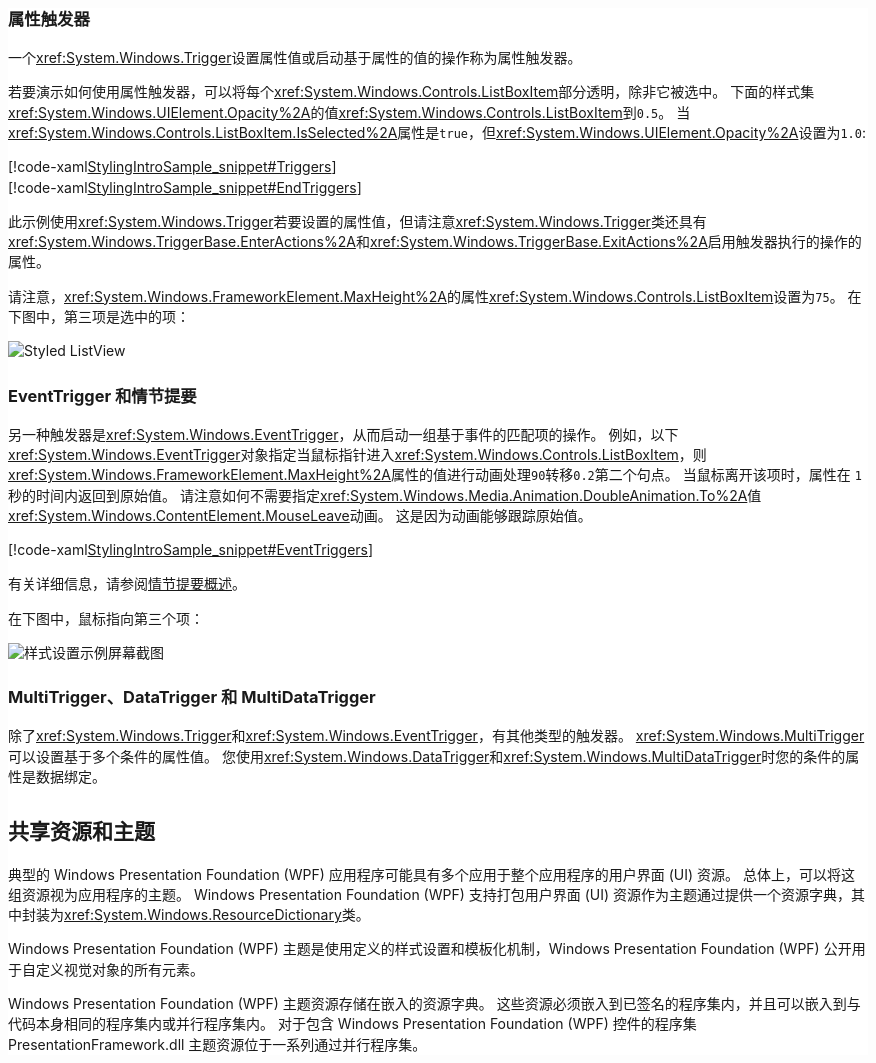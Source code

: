 ### <a name="property-triggers"></a>属性触发器  
 一个<xref:System.Windows.Trigger>设置属性值或启动基于属性的值的操作称为属性触发器。  
  
 若要演示如何使用属性触发器，可以将每个<xref:System.Windows.Controls.ListBoxItem>部分透明，除非它被选中。 下面的样式集<xref:System.Windows.UIElement.Opacity%2A>的值<xref:System.Windows.Controls.ListBoxItem>到`0.5`。 当<xref:System.Windows.Controls.ListBoxItem.IsSelected%2A>属性是`true`，但<xref:System.Windows.UIElement.Opacity%2A>设置为`1.0`:  
  
 [!code-xaml[StylingIntroSample_snippet#Triggers](~/samples/snippets/csharp/VS_Snippets_Wpf/StylingIntroSample_snippet/CSharp/Window1.xaml#triggers)]  
[!code-xaml[StylingIntroSample_snippet#EndTriggers](~/samples/snippets/csharp/VS_Snippets_Wpf/StylingIntroSample_snippet/CSharp/Window1.xaml#endtriggers)]  
  
 此示例使用<xref:System.Windows.Trigger>若要设置的属性值，但请注意<xref:System.Windows.Trigger>类还具有<xref:System.Windows.TriggerBase.EnterActions%2A>和<xref:System.Windows.TriggerBase.ExitActions%2A>启用触发器执行的操作的属性。  
  
 请注意，<xref:System.Windows.FrameworkElement.MaxHeight%2A>的属性<xref:System.Windows.Controls.ListBoxItem>设置为`75`。 在下图中，第三项是选中的项：  
  
 ![Styled ListView](./media/stylingintro-triggers.png "StylingIntro_triggers")  
  
### <a name="eventtriggers-and-storyboards"></a>EventTrigger 和情节提要  
 另一种触发器是<xref:System.Windows.EventTrigger>，从而启动一组基于事件的匹配项的操作。 例如，以下<xref:System.Windows.EventTrigger>对象指定当鼠标指针进入<xref:System.Windows.Controls.ListBoxItem>，则<xref:System.Windows.FrameworkElement.MaxHeight%2A>属性的值进行动画处理`90`转移`0.2`第二个句点。 当鼠标离开该项时，属性在 `1` 秒的时间内返回到原始值。 请注意如何不需要指定<xref:System.Windows.Media.Animation.DoubleAnimation.To%2A>值<xref:System.Windows.ContentElement.MouseLeave>动画。 这是因为动画能够跟踪原始值。  
  
 [!code-xaml[StylingIntroSample_snippet#EventTriggers](~/samples/snippets/csharp/VS_Snippets_Wpf/StylingIntroSample_snippet/CSharp/Window1.xaml#eventtriggers)]  
  
 有关详细信息，请参阅[情节提要概述](../graphics-multimedia/storyboards-overview.md)。  
  
 在下图中，鼠标指向第三个项：  
  
 ![样式设置示例屏幕截图](./media/stylingintro-eventtriggers.png "StylingIntro_EventTriggers")  
  
### <a name="multitriggers-datatriggers-and-multidatatriggers"></a>MultiTrigger、DataTrigger 和 MultiDataTrigger  
 除了<xref:System.Windows.Trigger>和<xref:System.Windows.EventTrigger>，有其他类型的触发器。 <xref:System.Windows.MultiTrigger> 可以设置基于多个条件的属性值。 您使用<xref:System.Windows.DataTrigger>和<xref:System.Windows.MultiDataTrigger>时您的条件的属性是数据绑定。  
  
<a name="styling_themes"></a>   
## <a name="shared-resources-and-themes"></a>共享资源和主题  
 典型的 Windows Presentation Foundation (WPF) 应用程序可能具有多个应用于整个应用程序的用户界面 (UI) 资源。 总体上，可以将这组资源视为应用程序的主题。 Windows Presentation Foundation (WPF) 支持打包用户界面 (UI) 资源作为主题通过提供一个资源字典，其中封装为<xref:System.Windows.ResourceDictionary>类。  
  
 Windows Presentation Foundation (WPF) 主题是使用定义的样式设置和模板化机制，Windows Presentation Foundation (WPF) 公开用于自定义视觉对象的所有元素。  
  
 Windows Presentation Foundation (WPF) 主题资源存储在嵌入的资源字典。 这些资源必须嵌入到已签名的程序集内，并且可以嵌入到与代码本身相同的程序集内或并行程序集内。 对于包含 Windows Presentation Foundation (WPF) 控件的程序集 PresentationFramework.dll 主题资源位于一系列通过并行程序集。  
  